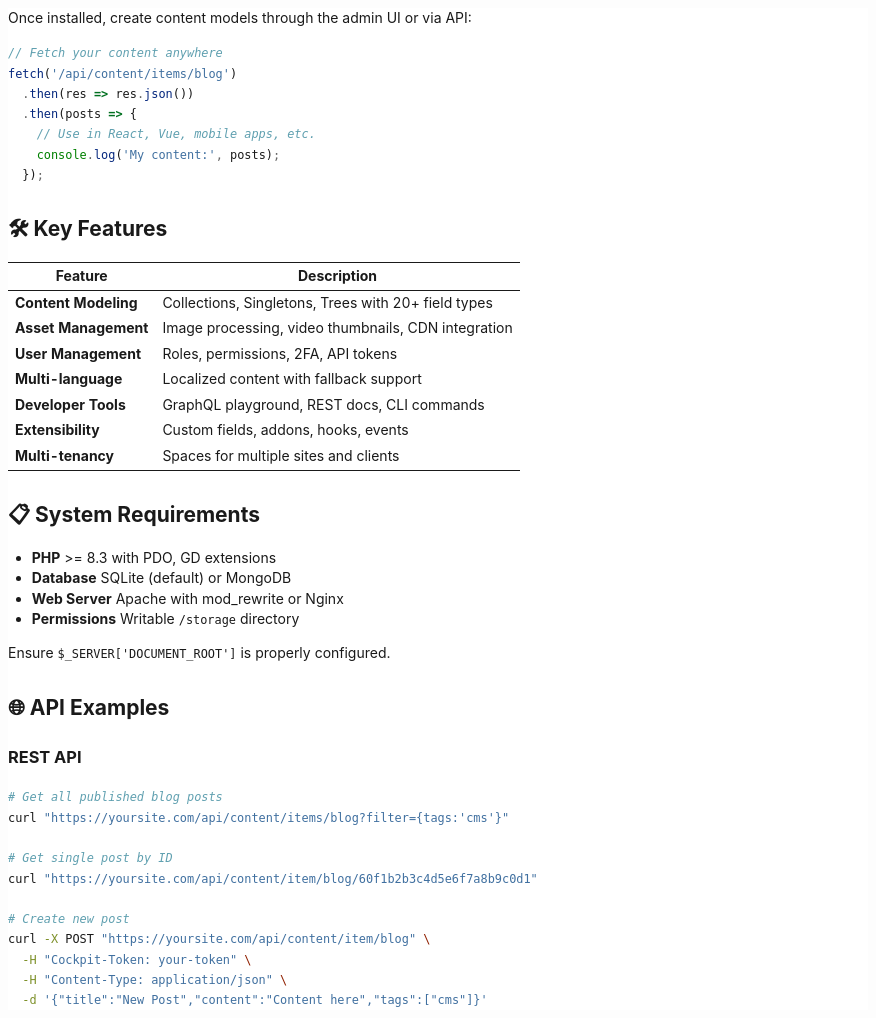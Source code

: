 Once installed, create content models through the admin UI or via API:

```javascript
// Fetch your content anywhere
fetch('/api/content/items/blog')
  .then(res => res.json())
  .then(posts => {
    // Use in React, Vue, mobile apps, etc.
    console.log('My content:', posts);
  });
```

## 🛠️ Key Features

| Feature | Description | 
|---------|-------------|
| **Content Modeling** | Collections, Singletons, Trees with 20+ field types |
| **Asset Management** | Image processing, video thumbnails, CDN integration |
| **User Management** | Roles, permissions, 2FA, API tokens |
| **Multi-language** | Localized content with fallback support |
| **Developer Tools** | GraphQL playground, REST docs, CLI commands |
| **Extensibility** | Custom fields, addons, hooks, events |
| **Multi-tenancy** | Spaces for multiple sites and clients |

## 📋 System Requirements

- **PHP** >= 8.3 with PDO, GD extensions
- **Database** SQLite (default) or MongoDB
- **Web Server** Apache with mod_rewrite or Nginx
- **Permissions** Writable `/storage` directory

Ensure `$_SERVER['DOCUMENT_ROOT']` is properly configured.

## 🌐 API Examples

### REST API

```bash
# Get all published blog posts
curl "https://yoursite.com/api/content/items/blog?filter={tags:'cms'}"

# Get single post by ID
curl "https://yoursite.com/api/content/item/blog/60f1b2b3c4d5e6f7a8b9c0d1"

# Create new post
curl -X POST "https://yoursite.com/api/content/item/blog" \
  -H "Cockpit-Token: your-token" \
  -H "Content-Type: application/json" \
  -d '{"title":"New Post","content":"Content here","tags":["cms"]}'
```
